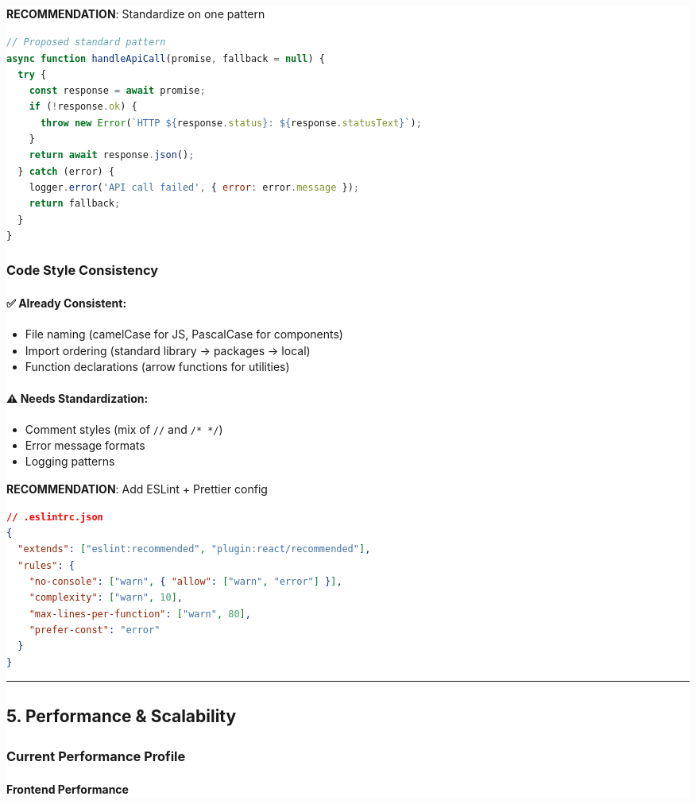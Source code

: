 **RECOMMENDATION**: Standardize on one pattern

```javascript
// Proposed standard pattern
async function handleApiCall(promise, fallback = null) {
  try {
    const response = await promise;
    if (!response.ok) {
      throw new Error(`HTTP ${response.status}: ${response.statusText}`);
    }
    return await response.json();
  } catch (error) {
    logger.error('API call failed', { error: error.message });
    return fallback;
  }
}
```

### Code Style Consistency

#### ✅ Already Consistent:
- File naming (camelCase for JS, PascalCase for components)
- Import ordering (standard library → packages → local)
- Function declarations (arrow functions for utilities)

#### ⚠️ Needs Standardization:
- Comment styles (mix of `//` and `/* */`)
- Error message formats
- Logging patterns

**RECOMMENDATION**: Add ESLint + Prettier config

```json
// .eslintrc.json
{
  "extends": ["eslint:recommended", "plugin:react/recommended"],
  "rules": {
    "no-console": ["warn", { "allow": ["warn", "error"] }],
    "complexity": ["warn", 10],
    "max-lines-per-function": ["warn", 80],
    "prefer-const": "error"
  }
}
```

---

## 5. Performance & Scalability

### Current Performance Profile

#### Frontend Performance

